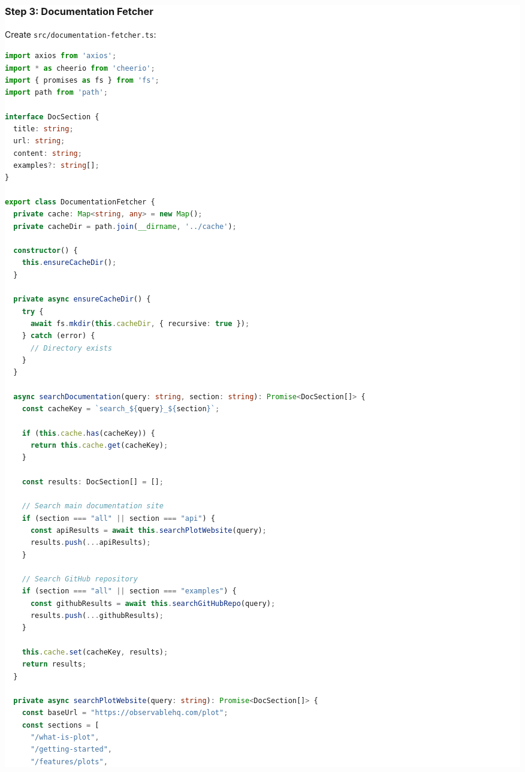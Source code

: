 ### Step 3: Documentation Fetcher

Create `src/documentation-fetcher.ts`:

```typescript
import axios from 'axios';
import * as cheerio from 'cheerio';
import { promises as fs } from 'fs';
import path from 'path';

interface DocSection {
  title: string;
  url: string;
  content: string;
  examples?: string[];
}

export class DocumentationFetcher {
  private cache: Map<string, any> = new Map();
  private cacheDir = path.join(__dirname, '../cache');

  constructor() {
    this.ensureCacheDir();
  }

  private async ensureCacheDir() {
    try {
      await fs.mkdir(this.cacheDir, { recursive: true });
    } catch (error) {
      // Directory exists
    }
  }

  async searchDocumentation(query: string, section: string): Promise<DocSection[]> {
    const cacheKey = `search_${query}_${section}`;
    
    if (this.cache.has(cacheKey)) {
      return this.cache.get(cacheKey);
    }

    const results: DocSection[] = [];

    // Search main documentation site
    if (section === "all" || section === "api") {
      const apiResults = await this.searchPlotWebsite(query);
      results.push(...apiResults);
    }

    // Search GitHub repository
    if (section === "all" || section === "examples") {
      const githubResults = await this.searchGitHubRepo(query);
      results.push(...githubResults);
    }

    this.cache.set(cacheKey, results);
    return results;
  }

  private async searchPlotWebsite(query: string): Promise<DocSection[]> {
    const baseUrl = "https://observablehq.com/plot";
    const sections = [
      "/what-is-plot",
      "/getting-started", 
      "/features/plots",
```